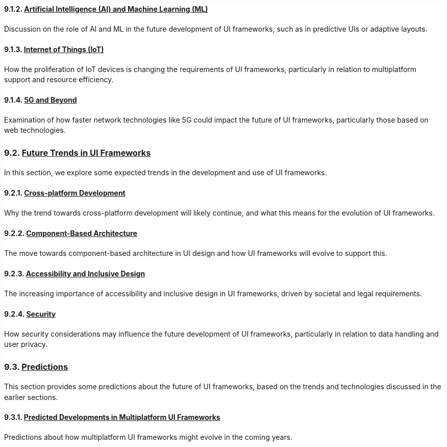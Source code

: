 #### 9.1.2. [Artificial Intelligence (AI) and Machine Learning (ML)](#ai_ml)

Discussion on the role of AI and ML in the future development of UI frameworks,
such as in predictive UIs or adaptive layouts.

#### 9.1.3. [Internet of Things (IoT)](#iot)

How the proliferation of IoT devices is changing the requirements of UI
frameworks, particularly in relation to multiplatform support and resource
efficiency.

#### 9.1.4. [5G and Beyond](#5g_beyond)

Examination of how faster network technologies like 5G could impact the future
of UI frameworks, particularly those based on web technologies.

### 9.2. [Future Trends in UI Frameworks](#future_trends)

In this section, we explore some expected trends in the development and use of
UI frameworks.

#### 9.2.1. [Cross-platform Development](#cross_platform_development)

Why the trend towards cross-platform development will likely continue, and what
this means for the evolution of UI frameworks.

#### 9.2.2. [Component-Based Architecture](#component_architecture)

The move towards component-based architecture in UI design and how UI frameworks
will evolve to support this.

#### 9.2.3. [Accessibility and Inclusive Design](#accessibility)

The increasing importance of accessibility and inclusive design in UI
frameworks, driven by societal and legal requirements.

#### 9.2.4. [Security](#security)

How security considerations may influence the future development of UI
frameworks, particularly in relation to data handling and user privacy.

### 9.3. [Predictions](#predictions)

This section provides some predictions about the future of UI frameworks, based
on the trends and technologies discussed in the earlier sections.

#### 9.3.1. [Predicted Developments in Multiplatform UI Frameworks](#multiplatform_predictions)

Predictions about how multiplatform UI frameworks might evolve in the coming
years.
